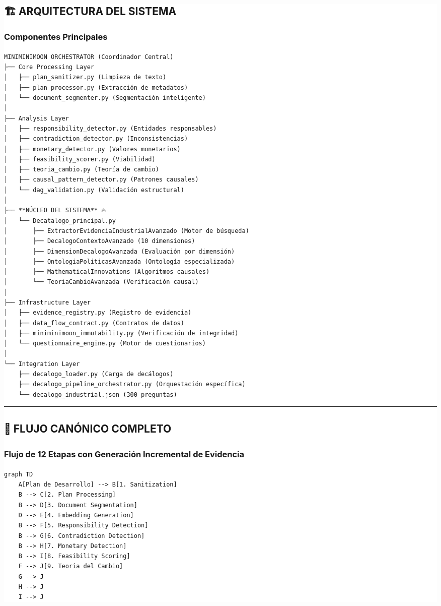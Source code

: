 
## 🏗️ ARQUITECTURA DEL SISTEMA

### Componentes Principales

```
MINIMINIMOON ORCHESTRATOR (Coordinador Central)
├── Core Processing Layer
│   ├── plan_sanitizer.py (Limpieza de texto)
│   ├── plan_processor.py (Extracción de metadatos)
│   └── document_segmenter.py (Segmentación inteligente)
│
├── Analysis Layer
│   ├── responsibility_detector.py (Entidades responsables)
│   ├── contradiction_detector.py (Inconsistencias)
│   ├── monetary_detector.py (Valores monetarios)
│   ├── feasibility_scorer.py (Viabilidad)
│   ├── teoria_cambio.py (Teoría de cambio)
│   ├── causal_pattern_detector.py (Patrones causales)
│   └── dag_validation.py (Validación estructural)
│
├── **NÚCLEO DEL SISTEMA** 🔥
│   └── Decatalogo_principal.py
│       ├── ExtractorEvidenciaIndustrialAvanzado (Motor de búsqueda)
│       ├── DecalogoContextoAvanzado (10 dimensiones)
│       ├── DimensionDecalogoAvanzada (Evaluación por dimensión)
│       ├── OntologiaPoliticasAvanzada (Ontología especializada)
│       ├── MathematicalInnovations (Algoritmos causales)
│       └── TeoriaCambioAvanzada (Verificación causal)
│
├── Infrastructure Layer
│   ├── evidence_registry.py (Registro de evidencia)
│   ├── data_flow_contract.py (Contratos de datos)
│   ├── miniminimoon_immutability.py (Verificación de integridad)
│   └── questionnaire_engine.py (Motor de cuestionarios)
│
└── Integration Layer
    ├── decalogo_loader.py (Carga de decálogos)
    ├── decalogo_pipeline_orchestrator.py (Orquestación específica)
    └── decalogo_industrial.json (300 preguntas)
```

---

## 🔄 FLUJO CANÓNICO COMPLETO

### Flujo de 12 Etapas con Generación Incremental de Evidencia

```mermaid
graph TD
    A[Plan de Desarrollo] --> B[1. Sanitization]
    B --> C[2. Plan Processing]
    B --> D[3. Document Segmentation]
    D --> E[4. Embedding Generation]
    B --> F[5. Responsibility Detection]
    B --> G[6. Contradiction Detection]
    B --> H[7. Monetary Detection]
    B --> I[8. Feasibility Scoring]
    F --> J[9. Teoria del Cambio]
    G --> J
    H --> J
    I --> J
```
